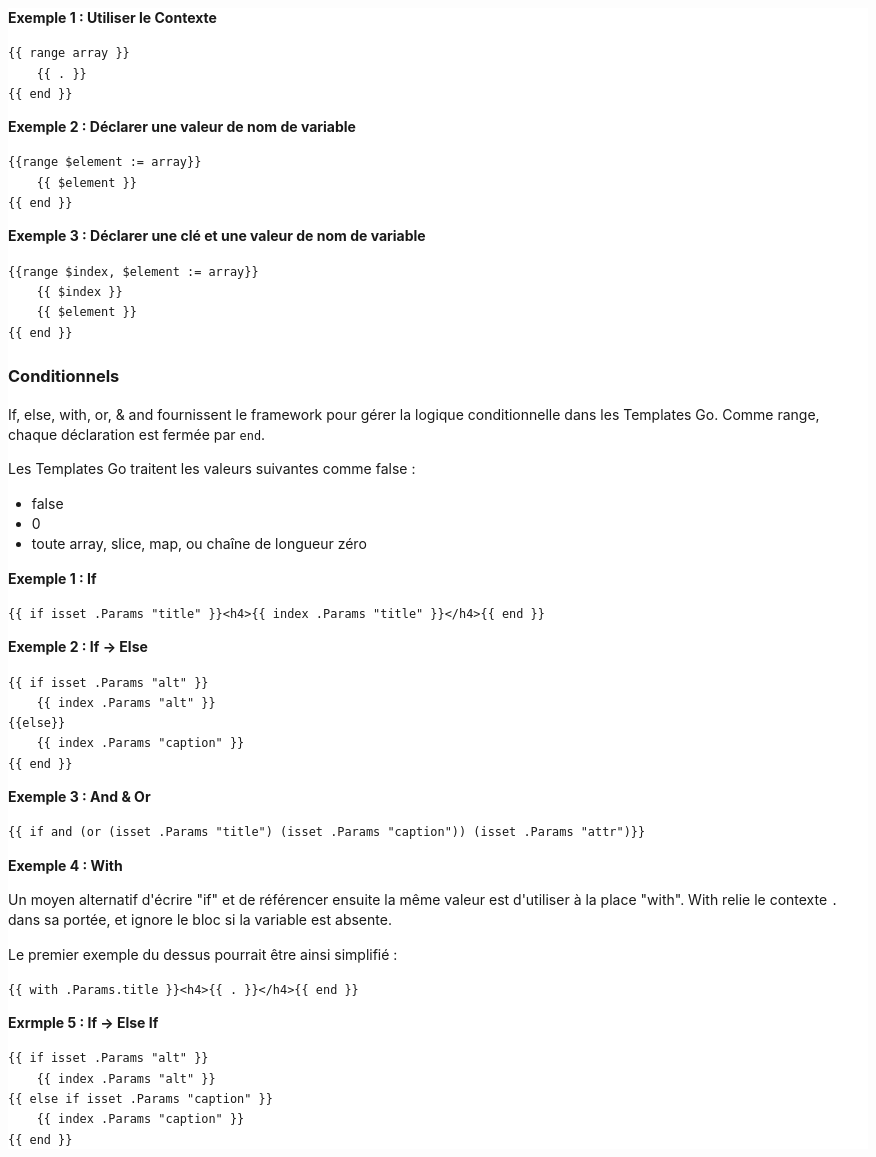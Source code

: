 **Exemple 1 : Utiliser le Contexte**

    {{ range array }} 
        {{ . }}
    {{ end }}

**Exemple 2 : Déclarer une valeur de nom de variable**

    {{range $element := array}} 
        {{ $element }} 
    {{ end }}

**Exemple 3 : Déclarer une clé et une valeur de nom de variable**

    {{range $index, $element := array}}
        {{ $index }} 
        {{ $element }} 
    {{ end }}

### Conditionnels 

If, else, with, or, & and fournissent le framework pour gérer la logique conditionnelle dans les Templates Go. Comme range, chaque déclaration est fermée par `end`.


Les Templates Go traitent les valeurs suivantes comme false : 

* false
* 0 
* toute array, slice, map, ou chaîne de longueur zéro

**Exemple 1 : If**

    {{ if isset .Params "title" }}<h4>{{ index .Params "title" }}</h4>{{ end }}

**Exemple 2 : If -> Else** 

    {{ if isset .Params "alt" }} 
        {{ index .Params "alt" }}
    {{else}}
        {{ index .Params "caption" }}
    {{ end }}

**Exemple 3 : And & Or**

    {{ if and (or (isset .Params "title") (isset .Params "caption")) (isset .Params "attr")}}

**Exemple 4 : With**

Un moyen alternatif d'écrire "if" et de référencer ensuite la même valeur est d'utiliser à la place "with". With relie le contexte `.` dans sa portée, et ignore le bloc si la variable est absente.

Le premier exemple du dessus pourrait être ainsi simplifié : 

    {{ with .Params.title }}<h4>{{ . }}</h4>{{ end }}

**Exrmple 5 : If -> Else If** 

    {{ if isset .Params "alt" }} 
        {{ index .Params "alt" }}
    {{ else if isset .Params "caption" }}
        {{ index .Params "caption" }}
    {{ end }}
